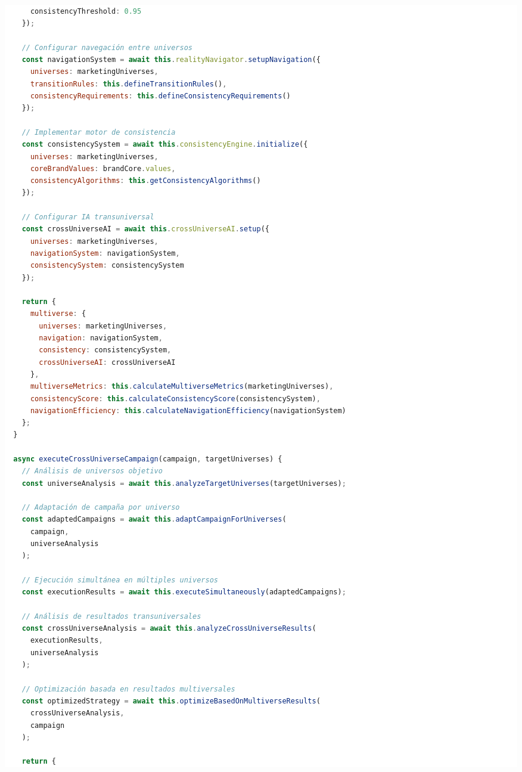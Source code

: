 ```javascript
      consistencyThreshold: 0.95
    });
    
    // Configurar navegación entre universos
    const navigationSystem = await this.realityNavigator.setupNavigation({
      universes: marketingUniverses,
      transitionRules: this.defineTransitionRules(),
      consistencyRequirements: this.defineConsistencyRequirements()
    });
    
    // Implementar motor de consistencia
    const consistencySystem = await this.consistencyEngine.initialize({
      universes: marketingUniverses,
      coreBrandValues: brandCore.values,
      consistencyAlgorithms: this.getConsistencyAlgorithms()
    });
    
    // Configurar IA transuniversal
    const crossUniverseAI = await this.crossUniverseAI.setup({
      universes: marketingUniverses,
      navigationSystem: navigationSystem,
      consistencySystem: consistencySystem
    });
    
    return {
      multiverse: {
        universes: marketingUniverses,
        navigation: navigationSystem,
        consistency: consistencySystem,
        crossUniverseAI: crossUniverseAI
      },
      multiverseMetrics: this.calculateMultiverseMetrics(marketingUniverses),
      consistencyScore: this.calculateConsistencyScore(consistencySystem),
      navigationEfficiency: this.calculateNavigationEfficiency(navigationSystem)
    };
  }
  
  async executeCrossUniverseCampaign(campaign, targetUniverses) {
    // Análisis de universos objetivo
    const universeAnalysis = await this.analyzeTargetUniverses(targetUniverses);
    
    // Adaptación de campaña por universo
    const adaptedCampaigns = await this.adaptCampaignForUniverses(
      campaign, 
      universeAnalysis
    );
    
    // Ejecución simultánea en múltiples universos
    const executionResults = await this.executeSimultaneously(adaptedCampaigns);
    
    // Análisis de resultados transuniversales
    const crossUniverseAnalysis = await this.analyzeCrossUniverseResults(
      executionResults,
      universeAnalysis
    );
    
    // Optimización basada en resultados multiversales
    const optimizedStrategy = await this.optimizeBasedOnMultiverseResults(
      crossUniverseAnalysis,
      campaign
    );
    
    return {
```
